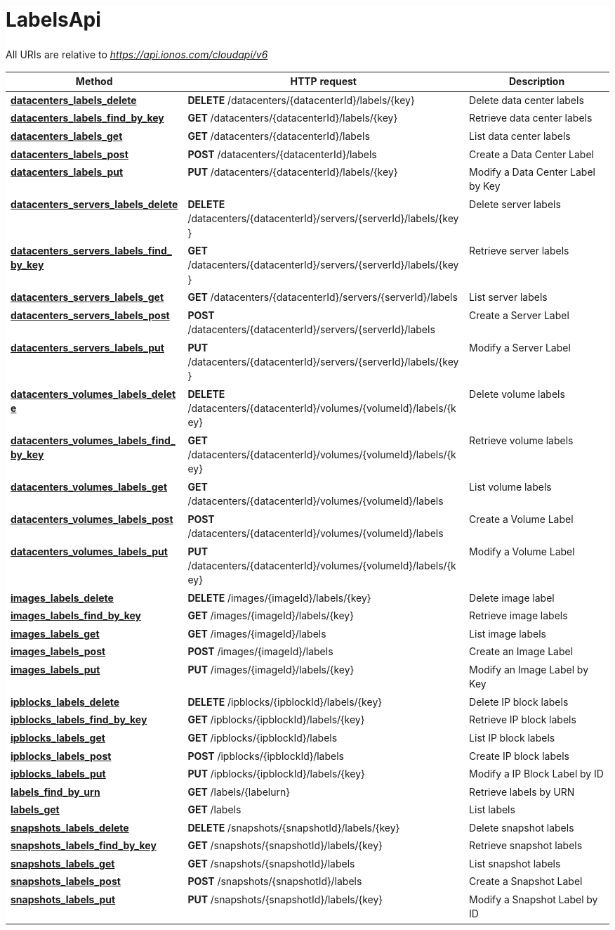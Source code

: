 # LabelsApi

All URIs are relative to *https://api.ionos.com/cloudapi/v6*

| Method | HTTP request | Description |
| ------------- | ------------- | ------------- |
| [**datacenters_labels_delete**](LabelsApi.md#datacenters_labels_delete) | **DELETE** /datacenters/{datacenterId}/labels/{key} | Delete data center labels |
| [**datacenters_labels_find_by_key**](LabelsApi.md#datacenters_labels_find_by_key) | **GET** /datacenters/{datacenterId}/labels/{key} | Retrieve data center labels |
| [**datacenters_labels_get**](LabelsApi.md#datacenters_labels_get) | **GET** /datacenters/{datacenterId}/labels | List data center labels |
| [**datacenters_labels_post**](LabelsApi.md#datacenters_labels_post) | **POST** /datacenters/{datacenterId}/labels | Create a Data Center Label |
| [**datacenters_labels_put**](LabelsApi.md#datacenters_labels_put) | **PUT** /datacenters/{datacenterId}/labels/{key} | Modify a Data Center Label by Key |
| [**datacenters_servers_labels_delete**](LabelsApi.md#datacenters_servers_labels_delete) | **DELETE** /datacenters/{datacenterId}/servers/{serverId}/labels/{key} | Delete server labels |
| [**datacenters_servers_labels_find_by_key**](LabelsApi.md#datacenters_servers_labels_find_by_key) | **GET** /datacenters/{datacenterId}/servers/{serverId}/labels/{key} | Retrieve server labels |
| [**datacenters_servers_labels_get**](LabelsApi.md#datacenters_servers_labels_get) | **GET** /datacenters/{datacenterId}/servers/{serverId}/labels | List server labels |
| [**datacenters_servers_labels_post**](LabelsApi.md#datacenters_servers_labels_post) | **POST** /datacenters/{datacenterId}/servers/{serverId}/labels | Create a Server Label |
| [**datacenters_servers_labels_put**](LabelsApi.md#datacenters_servers_labels_put) | **PUT** /datacenters/{datacenterId}/servers/{serverId}/labels/{key} | Modify a Server Label |
| [**datacenters_volumes_labels_delete**](LabelsApi.md#datacenters_volumes_labels_delete) | **DELETE** /datacenters/{datacenterId}/volumes/{volumeId}/labels/{key} | Delete volume labels |
| [**datacenters_volumes_labels_find_by_key**](LabelsApi.md#datacenters_volumes_labels_find_by_key) | **GET** /datacenters/{datacenterId}/volumes/{volumeId}/labels/{key} | Retrieve volume labels |
| [**datacenters_volumes_labels_get**](LabelsApi.md#datacenters_volumes_labels_get) | **GET** /datacenters/{datacenterId}/volumes/{volumeId}/labels | List volume labels |
| [**datacenters_volumes_labels_post**](LabelsApi.md#datacenters_volumes_labels_post) | **POST** /datacenters/{datacenterId}/volumes/{volumeId}/labels | Create a Volume Label |
| [**datacenters_volumes_labels_put**](LabelsApi.md#datacenters_volumes_labels_put) | **PUT** /datacenters/{datacenterId}/volumes/{volumeId}/labels/{key} | Modify a Volume Label |
| [**images_labels_delete**](LabelsApi.md#images_labels_delete) | **DELETE** /images/{imageId}/labels/{key} | Delete image label |
| [**images_labels_find_by_key**](LabelsApi.md#images_labels_find_by_key) | **GET** /images/{imageId}/labels/{key} | Retrieve image labels |
| [**images_labels_get**](LabelsApi.md#images_labels_get) | **GET** /images/{imageId}/labels | List image labels |
| [**images_labels_post**](LabelsApi.md#images_labels_post) | **POST** /images/{imageId}/labels | Create an Image Label |
| [**images_labels_put**](LabelsApi.md#images_labels_put) | **PUT** /images/{imageId}/labels/{key} | Modify an Image Label by Key |
| [**ipblocks_labels_delete**](LabelsApi.md#ipblocks_labels_delete) | **DELETE** /ipblocks/{ipblockId}/labels/{key} | Delete IP block labels |
| [**ipblocks_labels_find_by_key**](LabelsApi.md#ipblocks_labels_find_by_key) | **GET** /ipblocks/{ipblockId}/labels/{key} | Retrieve IP block labels |
| [**ipblocks_labels_get**](LabelsApi.md#ipblocks_labels_get) | **GET** /ipblocks/{ipblockId}/labels | List IP block labels |
| [**ipblocks_labels_post**](LabelsApi.md#ipblocks_labels_post) | **POST** /ipblocks/{ipblockId}/labels | Create IP block labels |
| [**ipblocks_labels_put**](LabelsApi.md#ipblocks_labels_put) | **PUT** /ipblocks/{ipblockId}/labels/{key} | Modify a IP Block Label by ID |
| [**labels_find_by_urn**](LabelsApi.md#labels_find_by_urn) | **GET** /labels/{labelurn} | Retrieve labels by URN |
| [**labels_get**](LabelsApi.md#labels_get) | **GET** /labels | List labels  |
| [**snapshots_labels_delete**](LabelsApi.md#snapshots_labels_delete) | **DELETE** /snapshots/{snapshotId}/labels/{key} | Delete snapshot labels |
| [**snapshots_labels_find_by_key**](LabelsApi.md#snapshots_labels_find_by_key) | **GET** /snapshots/{snapshotId}/labels/{key} | Retrieve snapshot labels |
| [**snapshots_labels_get**](LabelsApi.md#snapshots_labels_get) | **GET** /snapshots/{snapshotId}/labels | List snapshot labels |
| [**snapshots_labels_post**](LabelsApi.md#snapshots_labels_post) | **POST** /snapshots/{snapshotId}/labels | Create a Snapshot Label |
| [**snapshots_labels_put**](LabelsApi.md#snapshots_labels_put) | **PUT** /snapshots/{snapshotId}/labels/{key} | Modify a Snapshot Label by ID |
